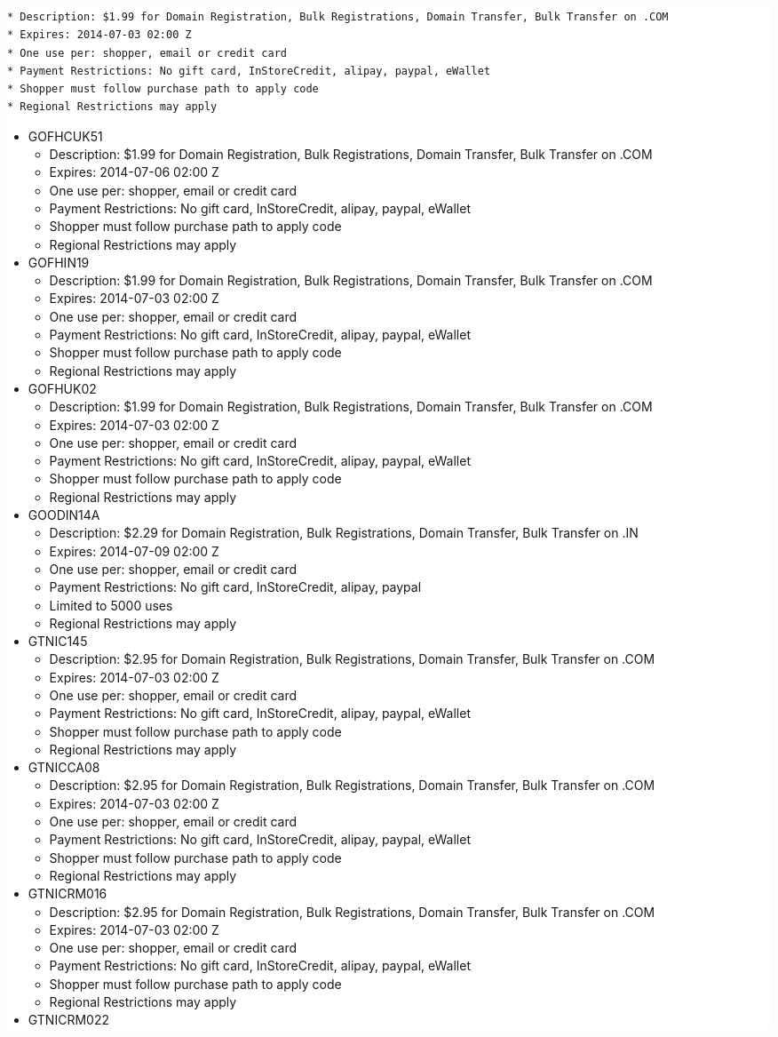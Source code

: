 	* Description: $1.99 for Domain Registration, Bulk Registrations, Domain Transfer, Bulk Transfer on .COM
	* Expires: 2014-07-03 02:00 Z
	* One use per: shopper, email or credit card
	* Payment Restrictions: No gift card, InStoreCredit, alipay, paypal, eWallet
	* Shopper must follow purchase path to apply code
	* Regional Restrictions may apply
* GOFHCUK51
	* Description: $1.99 for Domain Registration, Bulk Registrations, Domain Transfer, Bulk Transfer on .COM
	* Expires: 2014-07-06 02:00 Z
	* One use per: shopper, email or credit card
	* Payment Restrictions: No gift card, InStoreCredit, alipay, paypal, eWallet
	* Shopper must follow purchase path to apply code
	* Regional Restrictions may apply
* GOFHIN19
	* Description: $1.99 for Domain Registration, Bulk Registrations, Domain Transfer, Bulk Transfer on .COM
	* Expires: 2014-07-03 02:00 Z
	* One use per: shopper, email or credit card
	* Payment Restrictions: No gift card, InStoreCredit, alipay, paypal, eWallet
	* Shopper must follow purchase path to apply code
	* Regional Restrictions may apply
* GOFHUK02
	* Description: $1.99 for Domain Registration, Bulk Registrations, Domain Transfer, Bulk Transfer on .COM
	* Expires: 2014-07-03 02:00 Z
	* One use per: shopper, email or credit card
	* Payment Restrictions: No gift card, InStoreCredit, alipay, paypal, eWallet
	* Shopper must follow purchase path to apply code
	* Regional Restrictions may apply
* GOODIN14A
	* Description: $2.29 for Domain Registration, Bulk Registrations, Domain Transfer, Bulk Transfer on .IN
	* Expires: 2014-07-09 02:00 Z
	* One use per: shopper, email or credit card
	* Payment Restrictions: No gift card, InStoreCredit, alipay, paypal
	* Limited to 5000 uses
	* Regional Restrictions may apply
* GTNIC145
	* Description: $2.95 for Domain Registration, Bulk Registrations, Domain Transfer, Bulk Transfer on .COM
	* Expires: 2014-07-03 02:00 Z
	* One use per: shopper, email or credit card
	* Payment Restrictions: No gift card, InStoreCredit, alipay, paypal, eWallet
	* Shopper must follow purchase path to apply code
	* Regional Restrictions may apply
* GTNICCA08
	* Description: $2.95 for Domain Registration, Bulk Registrations, Domain Transfer, Bulk Transfer on .COM
	* Expires: 2014-07-03 02:00 Z
	* One use per: shopper, email or credit card
	* Payment Restrictions: No gift card, InStoreCredit, alipay, paypal, eWallet
	* Shopper must follow purchase path to apply code
	* Regional Restrictions may apply
* GTNICRM016
	* Description: $2.95 for Domain Registration, Bulk Registrations, Domain Transfer, Bulk Transfer on .COM
	* Expires: 2014-07-03 02:00 Z
	* One use per: shopper, email or credit card
	* Payment Restrictions: No gift card, InStoreCredit, alipay, paypal, eWallet
	* Shopper must follow purchase path to apply code
	* Regional Restrictions may apply
* GTNICRM022